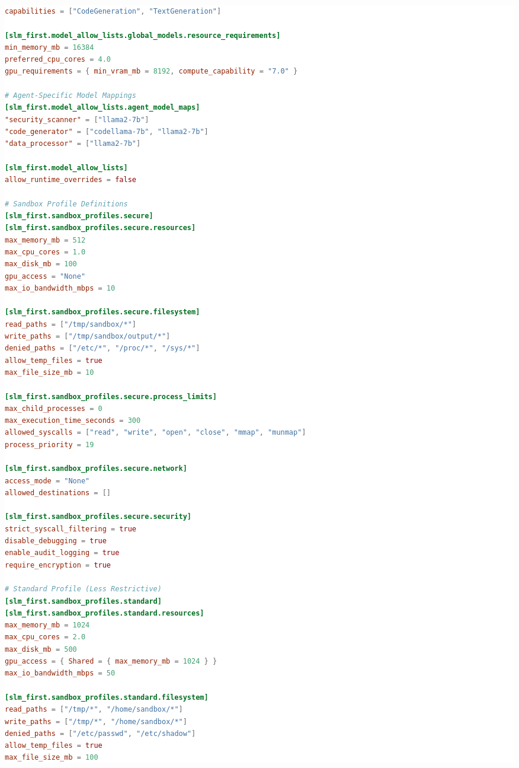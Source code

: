```toml
capabilities = ["CodeGeneration", "TextGeneration"]

[slm_first.model_allow_lists.global_models.resource_requirements]
min_memory_mb = 16384
preferred_cpu_cores = 4.0
gpu_requirements = { min_vram_mb = 8192, compute_capability = "7.0" }

# Agent-Specific Model Mappings
[slm_first.model_allow_lists.agent_model_maps]
"security_scanner" = ["llama2-7b"]
"code_generator" = ["codellama-7b", "llama2-7b"]
"data_processor" = ["llama2-7b"]

[slm_first.model_allow_lists]
allow_runtime_overrides = false

# Sandbox Profile Definitions
[slm_first.sandbox_profiles.secure]
[slm_first.sandbox_profiles.secure.resources]
max_memory_mb = 512
max_cpu_cores = 1.0
max_disk_mb = 100
gpu_access = "None"
max_io_bandwidth_mbps = 10

[slm_first.sandbox_profiles.secure.filesystem]
read_paths = ["/tmp/sandbox/*"]
write_paths = ["/tmp/sandbox/output/*"]
denied_paths = ["/etc/*", "/proc/*", "/sys/*"]
allow_temp_files = true
max_file_size_mb = 10

[slm_first.sandbox_profiles.secure.process_limits]
max_child_processes = 0
max_execution_time_seconds = 300
allowed_syscalls = ["read", "write", "open", "close", "mmap", "munmap"]
process_priority = 19

[slm_first.sandbox_profiles.secure.network]
access_mode = "None"
allowed_destinations = []

[slm_first.sandbox_profiles.secure.security]
strict_syscall_filtering = true
disable_debugging = true
enable_audit_logging = true
require_encryption = true

# Standard Profile (Less Restrictive)
[slm_first.sandbox_profiles.standard]
[slm_first.sandbox_profiles.standard.resources]
max_memory_mb = 1024
max_cpu_cores = 2.0
max_disk_mb = 500
gpu_access = { Shared = { max_memory_mb = 1024 } }
max_io_bandwidth_mbps = 50

[slm_first.sandbox_profiles.standard.filesystem]
read_paths = ["/tmp/*", "/home/sandbox/*"]
write_paths = ["/tmp/*", "/home/sandbox/*"]
denied_paths = ["/etc/passwd", "/etc/shadow"]
allow_temp_files = true
max_file_size_mb = 100
```